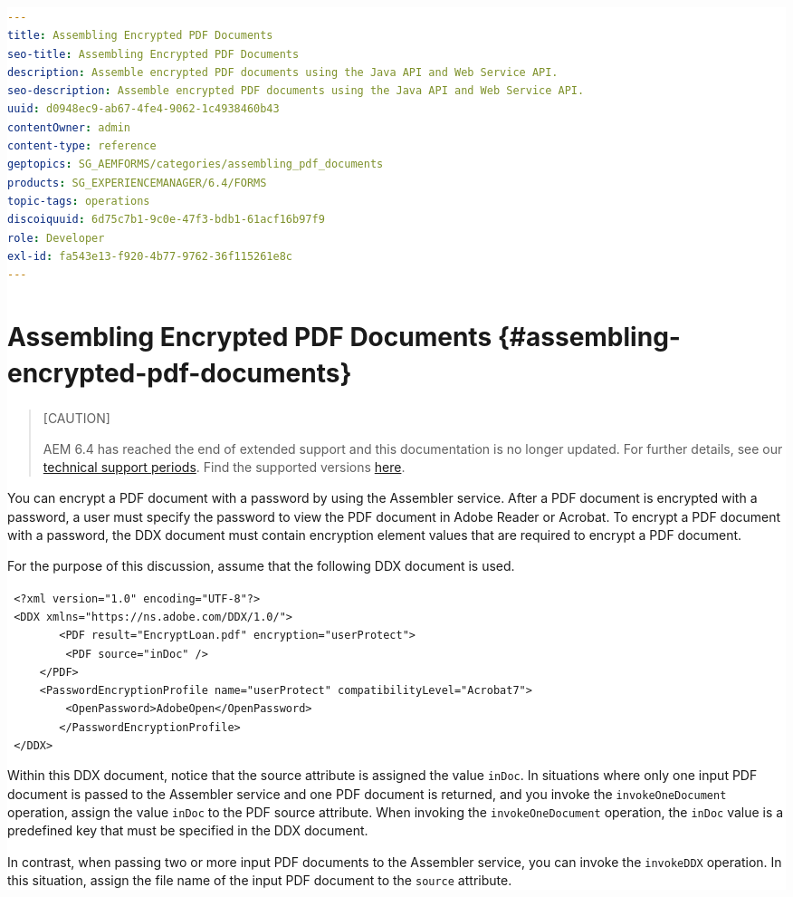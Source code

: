 ```yaml
---
title: Assembling Encrypted PDF Documents
seo-title: Assembling Encrypted PDF Documents
description: Assemble encrypted PDF documents using the Java API and Web Service API.
seo-description: Assemble encrypted PDF documents using the Java API and Web Service API.
uuid: d0948ec9-ab67-4fe4-9062-1c4938460b43
contentOwner: admin
content-type: reference
geptopics: SG_AEMFORMS/categories/assembling_pdf_documents
products: SG_EXPERIENCEMANAGER/6.4/FORMS
topic-tags: operations
discoiquuid: 6d75c7b1-9c0e-47f3-bdb1-61acf16b97f9
role: Developer
exl-id: fa543e13-f920-4b77-9762-36f115261e8c
---
```

# Assembling Encrypted PDF Documents {#assembling-encrypted-pdf-documents}

>[CAUTION]
>
>AEM 6.4 has reached the end of extended support and this documentation is no longer updated. For further details, see our [technical support periods](https://helpx.adobe.com/support/programs/eol-matrix.html). Find the supported versions [here](https://experienceleague.adobe.com/docs/).

You can encrypt a PDF document with a password by using the Assembler service. After a PDF document is encrypted with a password, a user must specify the password to view the PDF document in Adobe Reader or Acrobat. To encrypt a PDF document with a password, the DDX document must contain encryption element values that are required to encrypt a PDF document.

For the purpose of this discussion, assume that the following DDX document is used.

```as3
 <?xml version="1.0" encoding="UTF-8"?> 
 <DDX xmlns="https://ns.adobe.com/DDX/1.0/"> 
        <PDF result="EncryptLoan.pdf" encryption="userProtect"> 
         <PDF source="inDoc" /> 
     </PDF> 
     <PasswordEncryptionProfile name="userProtect" compatibilityLevel="Acrobat7"> 
         <OpenPassword>AdobeOpen</OpenPassword> 
        </PasswordEncryptionProfile> 
 </DDX>
```

Within this DDX document, notice that the source attribute is assigned the value `inDoc`. In situations where only one input PDF document is passed to the Assembler service and one PDF document is returned, and you invoke the `invokeOneDocument` operation, assign the value `inDoc` to the PDF source attribute. When invoking the `invokeOneDocument` operation, the `inDoc` value is a predefined key that must be specified in the DDX document.

In contrast, when passing two or more input PDF documents to the Assembler service, you can invoke the `invokeDDX` operation. In this situation, assign the file name of the input PDF document to the `source` attribute.
